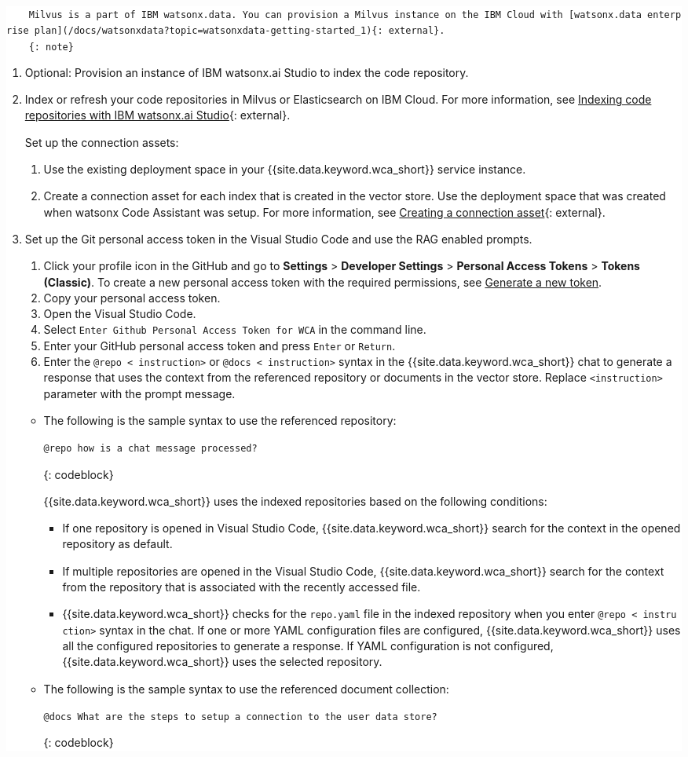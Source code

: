         Milvus is a part of IBM watsonx.data. You can provision a Milvus instance on the IBM Cloud with [watsonx.data enterprise plan](/docs/watsonxdata?topic=watsonxdata-getting-started_1){: external}.
        {: note}

   1. Optional: Provision an instance of IBM watsonx.ai Studio to index the code repository.

1. Index or refresh your code repositories in Milvus or Elasticsearch on IBM Cloud. For more information, see [Indexing code repositories with IBM watsonx.ai Studio](/docs/watsonx-code-assistant?topic=watsonx-code-assistant-rag-index-studio){: external}.

   Set up the connection assets:
   
   1. Use the existing deployment space in your {{site.data.keyword.wca_short}} service instance.

   1. Create a connection asset for each index that is created in the vector store. Use the deployment space that was created when watsonx Code Assistant was setup. For more information, see [Creating a connection asset](/docs/watsonx-code-assistant?topic=watsonx-code-assistant-rag-wca-onboard#rag-connection){: external}.

1. Set up the Git personal access token in the Visual Studio Code and use the RAG enabled prompts.
   
   1. Click your profile icon in the GitHub and go to **Settings** > **Developer Settings** > **Personal Access Tokens** > **Tokens (Classic)**.
      To create a new personal access token with the required permissions, see [Generate a new token](https://github.ibm.com/settings/tokens).
   1. Copy your personal access token. 
   1. Open the Visual Studio Code.
   1. Select `Enter Github Personal Access Token for WCA` in the command line.
   1. Enter your GitHub personal access token and press `Enter` or `Return`.   
   1. Enter the `@repo < instruction>` or `@docs < instruction>` syntax in the {{site.data.keyword.wca_short}} chat to generate a response that uses the context from the referenced repository or documents in the vector store. Replace `<instruction>` parameter with the prompt message. 
      
   - The following is the sample syntax to use the referenced repository:
  
     ```text
     @repo how is a chat message processed?
     ```
     {: codeblock} 
   
     {{site.data.keyword.wca_short}} uses the indexed repositories based on the following conditions:

     - If one repository is opened in Visual Studio Code, {{site.data.keyword.wca_short}} search for the context in the opened repository as default.

     - If multiple repositories are opened in the Visual Studio Code, {{site.data.keyword.wca_short}} search for the context from the repository that is associated with the recently accessed file.

     - {{site.data.keyword.wca_short}} checks for the `repo.yaml` file in the indexed repository when you enter `@repo < instruction>` syntax in the chat. If one or more YAML configuration files are configured, {{site.data.keyword.wca_short}} uses all the configured repositories to generate a response. If YAML configuration is not configured, {{site.data.keyword.wca_short}} uses the selected repository. 
      
   - The following is the sample syntax to use the referenced document collection:

     ```text
     @docs What are the steps to setup a connection to the user data store?
     ```
     {: codeblock} 
